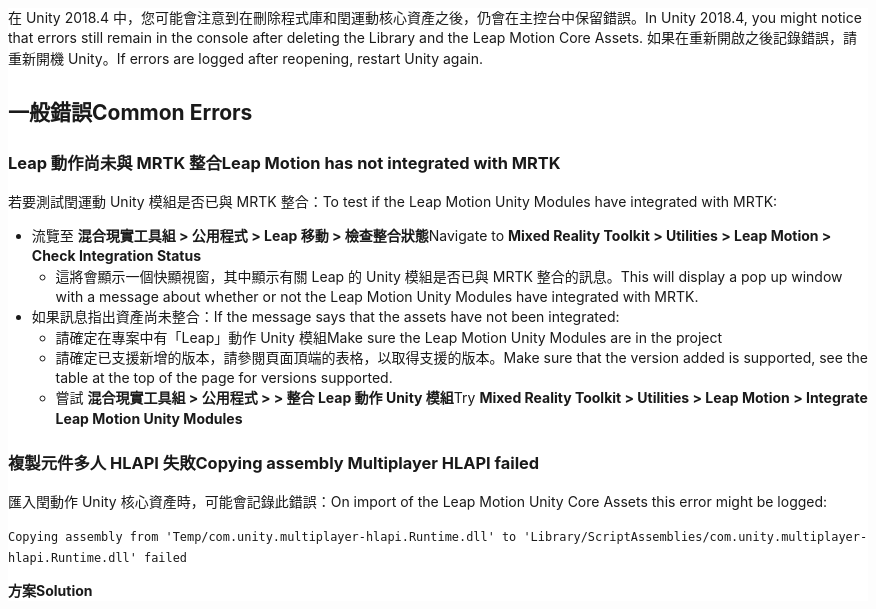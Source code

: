 <span data-ttu-id="780a7-194">在 Unity 2018.4 中，您可能會注意到在刪除程式庫和閏運動核心資產之後，仍會在主控台中保留錯誤。</span><span class="sxs-lookup"><span data-stu-id="780a7-194">In Unity 2018.4, you might notice that errors still remain in the console after deleting the Library and the Leap Motion Core Assets.</span></span>
<span data-ttu-id="780a7-195">如果在重新開啟之後記錄錯誤，請重新開機 Unity。</span><span class="sxs-lookup"><span data-stu-id="780a7-195">If errors are logged after reopening, restart Unity again.</span></span>

## <a name="common-errors"></a><span data-ttu-id="780a7-196">一般錯誤</span><span class="sxs-lookup"><span data-stu-id="780a7-196">Common Errors</span></span>

### <a name="leap-motion-has-not-integrated-with-mrtk"></a><span data-ttu-id="780a7-197">Leap 動作尚未與 MRTK 整合</span><span class="sxs-lookup"><span data-stu-id="780a7-197">Leap Motion has not integrated with MRTK</span></span>

<span data-ttu-id="780a7-198">若要測試閏運動 Unity 模組是否已與 MRTK 整合：</span><span class="sxs-lookup"><span data-stu-id="780a7-198">To test if the Leap Motion Unity Modules have integrated with MRTK:</span></span>

- <span data-ttu-id="780a7-199">流覽至 **混合現實工具組 > 公用程式 > Leap 移動 > 檢查整合狀態**</span><span class="sxs-lookup"><span data-stu-id="780a7-199">Navigate to **Mixed Reality Toolkit > Utilities > Leap Motion > Check Integration Status**</span></span>
  - <span data-ttu-id="780a7-200">這將會顯示一個快顯視窗，其中顯示有關 Leap 的 Unity 模組是否已與 MRTK 整合的訊息。</span><span class="sxs-lookup"><span data-stu-id="780a7-200">This will display a pop up window with a message about whether or not the Leap Motion Unity Modules have integrated with MRTK.</span></span>
- <span data-ttu-id="780a7-201">如果訊息指出資產尚未整合：</span><span class="sxs-lookup"><span data-stu-id="780a7-201">If the message says that the assets have not been integrated:</span></span>
  - <span data-ttu-id="780a7-202">請確定在專案中有「Leap」動作 Unity 模組</span><span class="sxs-lookup"><span data-stu-id="780a7-202">Make sure the Leap Motion Unity Modules are in the project</span></span>
  - <span data-ttu-id="780a7-203">請確定已支援新增的版本，請參閱頁面頂端的表格，以取得支援的版本。</span><span class="sxs-lookup"><span data-stu-id="780a7-203">Make sure that the version added is supported, see the table at the top of the page for versions supported.</span></span>
  - <span data-ttu-id="780a7-204">嘗試 **混合現實工具組 > 公用程式 > > 整合 Leap 動作 Unity 模組**</span><span class="sxs-lookup"><span data-stu-id="780a7-204">Try **Mixed Reality Toolkit > Utilities > Leap Motion > Integrate Leap Motion Unity Modules**</span></span>

### <a name="copying-assembly-multiplayer-hlapi-failed"></a><span data-ttu-id="780a7-205">複製元件多人 HLAPI 失敗</span><span class="sxs-lookup"><span data-stu-id="780a7-205">Copying assembly Multiplayer HLAPI failed</span></span>

<span data-ttu-id="780a7-206">匯入閏動作 Unity 核心資產時，可能會記錄此錯誤：</span><span class="sxs-lookup"><span data-stu-id="780a7-206">On import of the Leap Motion Unity Core Assets this error might be logged:</span></span>

```
Copying assembly from 'Temp/com.unity.multiplayer-hlapi.Runtime.dll' to 'Library/ScriptAssemblies/com.unity.multiplayer-hlapi.Runtime.dll' failed
```

<span data-ttu-id="780a7-207">**方案**</span><span class="sxs-lookup"><span data-stu-id="780a7-207">**Solution**</span></span>
